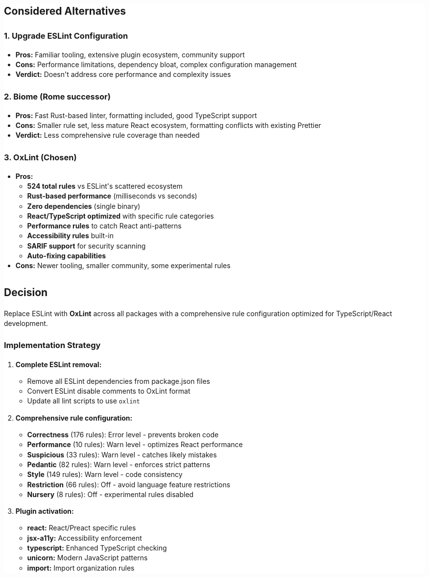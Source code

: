## Considered Alternatives

### 1. Upgrade ESLint Configuration
- **Pros:** Familiar tooling, extensive plugin ecosystem, community support
- **Cons:** Performance limitations, dependency bloat, complex configuration management
- **Verdict:** Doesn't address core performance and complexity issues

### 2. Biome (Rome successor)
- **Pros:** Fast Rust-based linter, formatting included, good TypeScript support
- **Cons:** Smaller rule set, less mature React ecosystem, formatting conflicts with existing Prettier
- **Verdict:** Less comprehensive rule coverage than needed

### 3. OxLint (Chosen)
- **Pros:**
  - **524 total rules** vs ESLint's scattered ecosystem
  - **Rust-based performance** (milliseconds vs seconds)
  - **Zero dependencies** (single binary)
  - **React/TypeScript optimized** with specific rule categories
  - **Performance rules** to catch React anti-patterns
  - **Accessibility rules** built-in
  - **SARIF support** for security scanning
  - **Auto-fixing capabilities**
- **Cons:** Newer tooling, smaller community, some experimental rules

## Decision

Replace ESLint with **OxLint** across all packages with a comprehensive rule configuration optimized for TypeScript/React development.

### Implementation Strategy

1. **Complete ESLint removal:**
   - Remove all ESLint dependencies from package.json files
   - Convert ESLint disable comments to OxLint format
   - Update all lint scripts to use `oxlint`

2. **Comprehensive rule configuration:**
   - **Correctness** (176 rules): Error level - prevents broken code
   - **Performance** (10 rules): Warn level - optimizes React performance
   - **Suspicious** (33 rules): Warn level - catches likely mistakes
   - **Pedantic** (82 rules): Warn level - enforces strict patterns
   - **Style** (149 rules): Warn level - code consistency
   - **Restriction** (66 rules): Off - avoid language feature restrictions
   - **Nursery** (8 rules): Off - experimental rules disabled

3. **Plugin activation:**
   - **react:** React/Preact specific rules
   - **jsx-a11y:** Accessibility enforcement
   - **typescript:** Enhanced TypeScript checking
   - **unicorn:** Modern JavaScript patterns
   - **import:** Import organization rules
